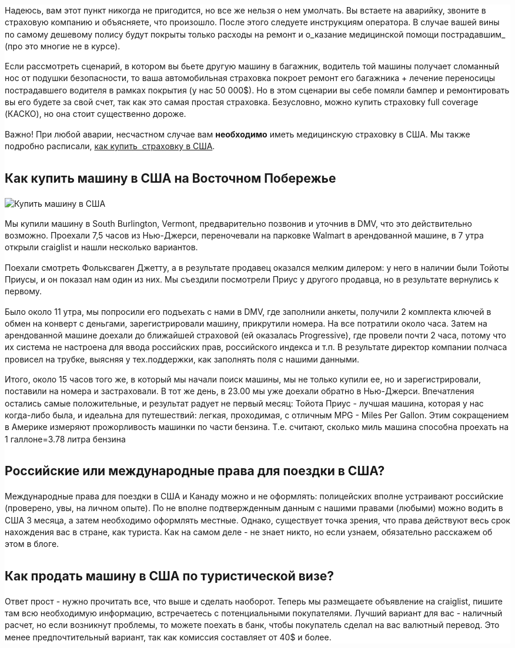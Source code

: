 Надеюсь, вам этот пункт никогда не пригодится, но все же нельзя о нем умолчать. Вы встаете на аварийку, звоните в страховую компанию и объясняете, что произошло. После этого следуете инструкциям оператора. В случае вашей вины по самому дешевому полису будут покрыты только расходы на ремонт и о_казание медицинской помощи пострадавшим_ (про это многие не в курсе).

Если рассмотреть сценарий, в котором вы бьете другую машину в багажник, водитель той машины получает сломанный нос от подушки безопасности, то ваша автомобильная страховка покроет ремонт его багажника + лечение переносицы пострадавшего водителя в рамках покрытия (у нас 50 000$). Но в этом сценарии вы себе помяли бампер и ремонтировать вы его будете за свой счет, так как это самая простая страховка. Безусловно, можно купить страховку full coverage (КАСКО), но она стоит существенно дороже.

Важно! При любой аварии, несчастном случае вам **необходимо** иметь медицинскую страховку в США. Мы также подробно расписали, [как купить  страховку в США](https://vodpop.ru/insurance-usa/).

## Как купить машину в США на Восточном Побережье

![Купить машину в США](images/besdt.jpg)

Мы купили машину в South Burlington, Vermont, предварительно позвонив и уточнив в DMV, что это действительно возможно. Проехали 7,5 часов из Нью-Джерси, переночевали на парковке Walmart в арендованной машине, в 7 утра открыли craiglist и нашли несколько вариантов.

Поехали смотреть Фольксваген Джетту, а в результате продавец оказался мелким дилером: у него в наличии были Тойоты Приусы, и он показал нам один из них. Мы съездили посмотрели Приус у другого продавца, но в результате вернулись к первому.

Было около 11 утра, мы попросили его подъехать с нами в DMV, где заполнили анкеты, получили 2 комплекта ключей в обмен на конверт с деньгами, зарегистрировали машину, прикрутили номера. На все потратили около часа. Затем на арендованной машине доехали до ближайшей страховой (ей оказалась Progressive), где провели почти 2 часа, потому что их система не настроена для ввода российских прав, российского индекса и т.п. В результате директор компании полчаса провисел на трубке, выясняя у тех.поддержки, как заполнять поля с нашими данными.

Итого, около 15 часов того же, в который мы начали поиск машины, мы не только купили ее, но и зарегистрировали, поставили на номера и застраховали. В тот же день, в 23.00 мы уже доехали обратно в Нью-Джерси. Впечатления остались самые положительные, и результат радует не первый месяц: Тойота Приус - лучшая машина, которая у нас когда-либо была, и идеальна для путешествий: легкая, проходимая, с отличным MPG - Miles Per Gallon. Этим сокращением в Америке измеряют прожорливость машинки по части бензина. Т.е. считают, сколько миль машина способна проехать на 1 галлоне=3.78 литра бензина

## Российские или международные права для поездки в США?

Международные права для поездки в США и Канаду можно и не оформлять: полицейских вполне устраивают российские (проверено, увы, на личном опыте). По не вполне подтвержденным данным с нашими правами (любыми) можно водить в США 3 месяца, а затем необходимо оформлять местные. Однако, существует точка зрения, что права действуют весь срок нахождения вас в стране, как туриста. Как на самом деле - не знает никто, но если узнаем, обязательно расскажем об этом в блоге.

## Как продать машину в США по туристической визе?

Ответ прост - нужно прочитать все, что выше и сделать наоборот. Теперь мы размещаете объявление на craiglist, пишите там всю необходимую информацию, встречаетесь с потенциальными покупателями. Лучший вариант для вас - наличный расчет, но если возникнут проблемы, то можете поехать в банк, чтобы покупатель сделал на вас валютный перевод. Это менее предпочтительный вариант, так как комиссия составляет от 40$ и более.
